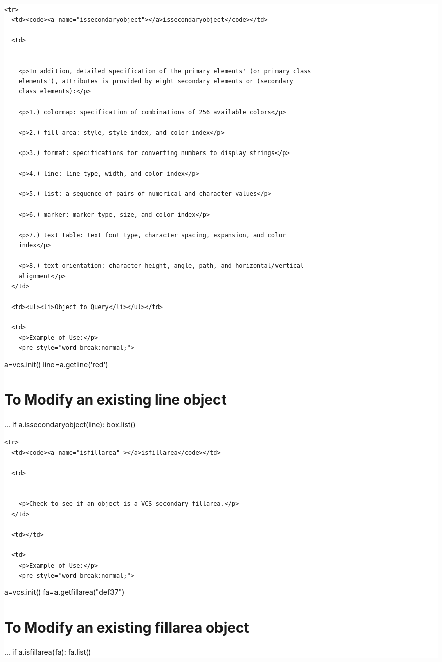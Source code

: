     <tr>
      <td><code><a name="issecondaryobject"></a>issecondaryobject</code></td>

      <td>
        

        <p>In addition, detailed specification of the primary elements' (or primary class
        elements'), attributes is provided by eight secondary elements or (secondary
        class elements):</p>

        <p>1.) colormap: specification of combinations of 256 available colors</p>

        <p>2.) fill area: style, style index, and color index</p>

        <p>3.) format: specifications for converting numbers to display strings</p>

        <p>4.) line: line type, width, and color index</p>

        <p>5.) list: a sequence of pairs of numerical and character values</p>

        <p>6.) marker: marker type, size, and color index</p>

        <p>7.) text table: text font type, character spacing, expansion, and color
        index</p>

        <p>8.) text orientation: character height, angle, path, and horizontal/vertical
        alignment</p>
      </td>

      <td><ul><li>Object to Query</li></ul></td>

      <td>
        <p>Example of Use:</p>
        <pre style="word-break:normal;">
a=vcs.init()
line=a.getline('red')
# To Modify an existing line object
...
if a.issecondaryobject(line):
    box.list()
</pre>
      </td>
    </tr>

    <tr>
      <td><code><a name="isfillarea" ></a>isfillarea</code></td>

      <td>
        

        <p>Check to see if an object is a VCS secondary fillarea.</p>
      </td>

      <td></td>

      <td>
        <p>Example of Use:</p>
        <pre style="word-break:normal;">
a=vcs.init()
fa=a.getfillarea("def37")
# To Modify an existing fillarea object
...
if a.isfillarea(fa):
    fa.list()
</pre>
      </td>
    </tr>
